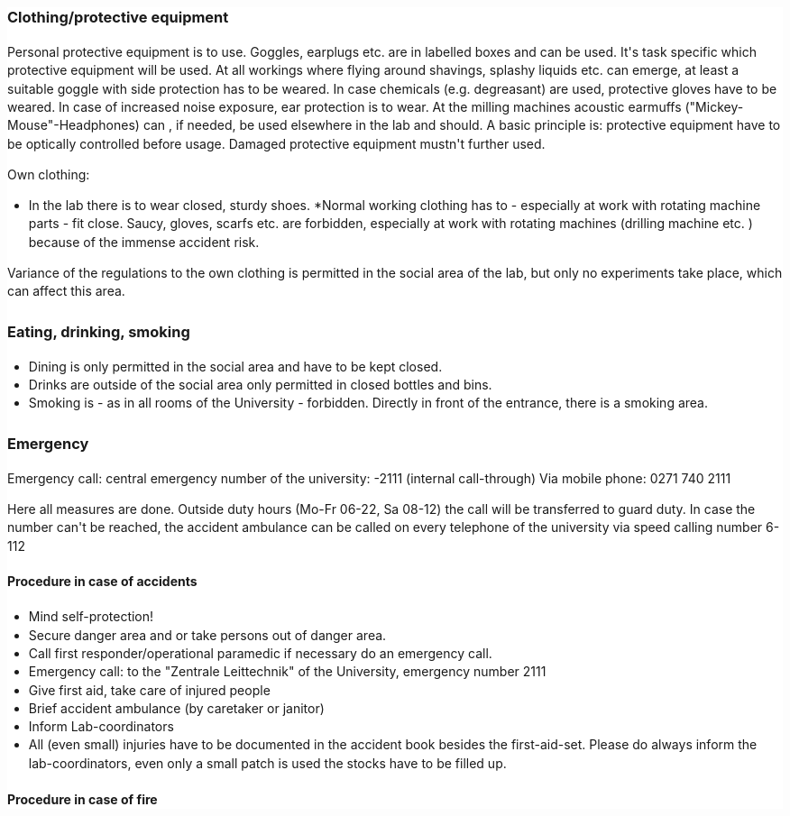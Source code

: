 ### Clothing/protective equipment

Personal protective equipment is to use. Goggles, earplugs etc. are in labelled boxes and can be used. It's task specific which protective equipment will be used. At all workings where flying around shavings, splashy liquids etc. can emerge, at least a suitable goggle with side protection has to be weared. In case chemicals (e.g. degreasant) are used, protective gloves have to be weared. In case of increased noise exposure, ear protection is to wear. At the milling machines acoustic earmuffs ("Mickey-Mouse"-Headphones) can , if needed, be used elsewhere in the lab and should. A basic principle is: protective equipment have to be optically controlled before usage. Damaged protective equipment mustn't further used. 

Own clothing:
* In the lab there is to wear closed, sturdy shoes. 
*Normal working clothing has to - especially at work with rotating machine parts - fit close. Saucy, gloves, scarfs etc. are forbidden, especially at work with rotating machines (drilling machine etc. ) because of the immense accident risk. 

Variance of the regulations to the own clothing is permitted in the social area of the lab, but only no experiments take place, which can affect this area. 


### Eating, drinking, smoking

* Dining is only permitted in the social area and have to be kept closed.
* Drinks are outside of the social area only permitted in closed bottles and bins.
* Smoking is - as in all rooms of the University - forbidden. Directly in front of the entrance, there is a smoking area. 

### Emergency

Emergency call: central emergency number of the university: -2111 (internal call-through)
Via mobile phone: 0271 740 2111

Here all measures are done. Outside duty hours (Mo-Fr 06-22, Sa 08-12) the call will be transferred to guard duty. 
In case the number can't be reached, the accident ambulance can be called on every telephone of the university via speed calling number 6-112

#### Procedure in case of accidents

- Mind self-protection!
- Secure danger area and or take persons out of danger area. 
- Call first responder/operational paramedic if necessary do an emergency call. 
- Emergency call: to the "Zentrale Leittechnik" of the University, emergency number 2111
- Give first aid, take care of injured people
- Brief accident ambulance (by caretaker or janitor)
- Inform Lab-coordinators
- All (even small) injuries have to be documented in the accident book besides the first-aid-set. Please do always inform the lab-coordinators, even only a small patch is used the stocks have to be filled up.


#### Procedure in case of fire
